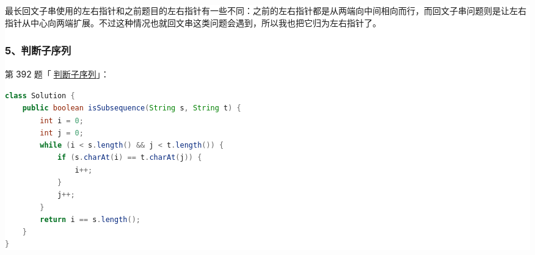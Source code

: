 最长回文子串使用的左右指针和之前题目的左右指针有一些不同：之前的左右指针都是从两端向中间相向而行，而回文子串问题则是让左右指针从中心向两端扩展。不过这种情况也就回文串这类问题会遇到，所以我也把它归为左右指针了。

### 5、判断子序列

第 392 题「 [判断子序列](https://leetcode.cn/problems/longest-palindromic-substring/)」：

```java
class Solution {
    public boolean isSubsequence(String s, String t) {
        int i = 0;
        int j = 0;
        while (i < s.length() && j < t.length()) {
            if (s.charAt(i) == t.charAt(j)) {
                i++;
            }
            j++;
        }
        return i == s.length();
    }
}
```

